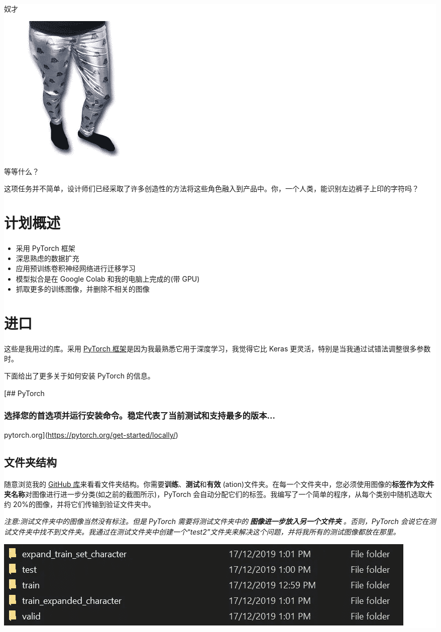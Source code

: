奴才

![](img/ba2960ebad3975f8f3c07eeb6391d92e.png)

等等什么？

这项任务并不简单，设计师们已经采取了许多创造性的方法将这些角色融入到产品中。你，一个人类，能识别左边裤子上印的字符吗？

# 计划概述

*   采用 PyTorch 框架
*   深思熟虑的数据扩充
*   应用预训练卷积神经网络进行迁移学习
*   模型拟合是在 Google Colab 和我的电脑上完成的(带 GPU)
*   抓取更多的训练图像，并删除不相关的图像

# 进口

这些是我用过的库。采用 [PyTorch 框架](https://pytorch.org/get-started/locally/)是因为我最熟悉它用于深度学习，我觉得它比 Keras 更灵活，特别是当我通过试错法调整很多参数时。

下面给出了更多关于如何安装 PyTorch 的信息。

[](https://pytorch.org/get-started/locally/) [## PyTorch

### 选择您的首选项并运行安装命令。稳定代表了当前测试和支持最多的版本…

pytorch.org](https://pytorch.org/get-started/locally/) 

## 文件夹结构

随意浏览我的 [GitHub 库](https://github.com/bck1990/Identify-Characters-from-Product-Images)来看看文件夹结构。你需要**训练**、**测试**和**有效** (ation)文件夹。在每一个文件夹中，您必须使用图像的**标签作为文件夹名称**对图像进行进一步分类(如之前的截图所示)，PyTorch 会自动分配它们的标签。我编写了一个简单的程序，从每个类别中随机选取大约 20%的图像，并将它们传输到验证文件夹中。

*注意:测试文件夹中的图像当然没有标注。但是 PyTorch 需要将测试文件夹中的* ***图像进一步放入另一个文件夹*** *。否则，PyTorch 会说它在测试文件夹中找不到文件夹。我通过在测试文件夹中创建一个“test2”文件夹来解决这个问题，并将我所有的测试图像都放在那里。*

![](img/29b155c5205271b7b80d7556d153e9c5.png)
